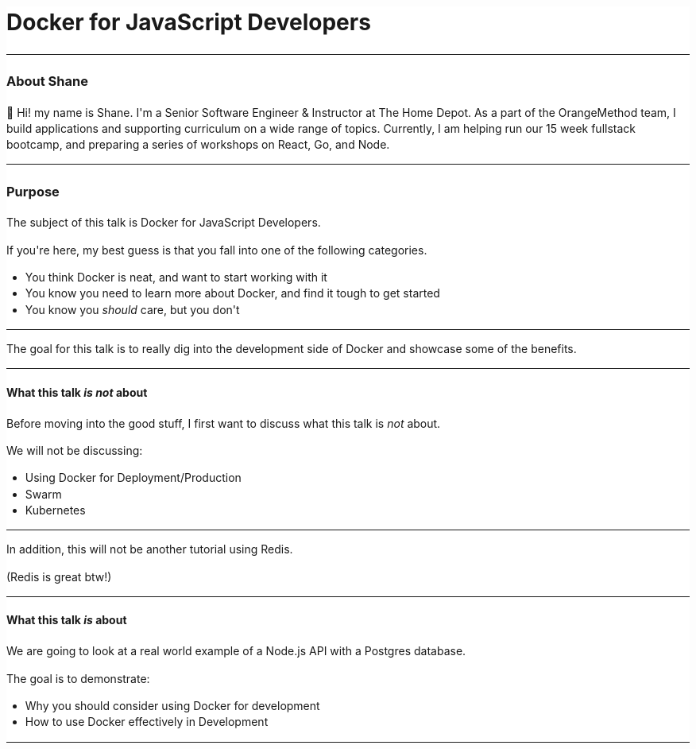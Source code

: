 # Docker for JavaScript Developers
---
### About Shane

👋 Hi! my name is Shane. I'm a Senior Software Engineer & Instructor at The Home Depot. As a part of the OrangeMethod team, I build applications and supporting curriculum on a wide range of topics. Currently, I am helping run our 15 week fullstack bootcamp, and preparing a series of workshops on React, Go, and Node. 

---

### Purpose

The subject of this talk is Docker for JavaScript Developers. 


If you're here, my best guess is that you fall into one of the following categories. 

- You think Docker is neat, and want to start working with it
- You know you need to learn more about Docker, and find it tough to get started
- You know you _should_ care, but you don't

---

The goal for this talk is to really dig into the development side of Docker and showcase some of the benefits. 

---

#### What this talk _is not_ about

Before moving into the good stuff, I first want to discuss what this talk is _not_ about.

We will not be discussing: 

- Using Docker for Deployment/Production
- Swarm
- Kubernetes

---

In addition, 
this will not be another tutorial using Redis. 

(Redis is great btw!)

---

#### What this talk _is_ about

We are going to look at a real world example of a Node.js API with a Postgres database. 

The goal is to demonstrate:

- Why you should consider using Docker for development
- How to use Docker effectively in Development

---